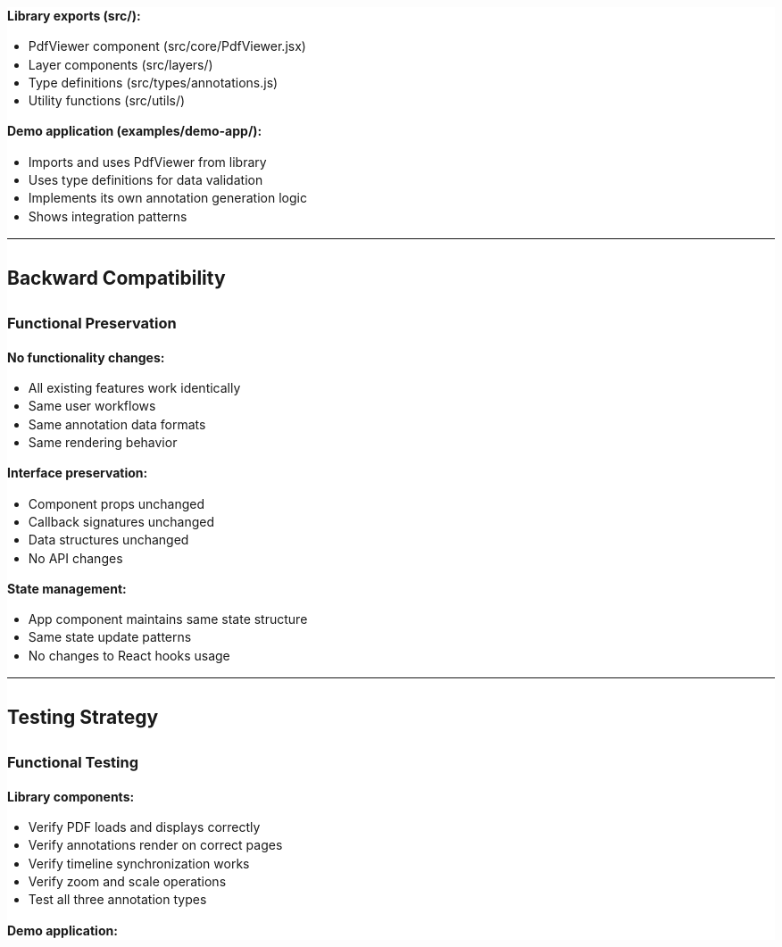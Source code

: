 **Library exports (src/):**

- PdfViewer component (src/core/PdfViewer.jsx)
- Layer components (src/layers/)
- Type definitions (src/types/annotations.js)
- Utility functions (src/utils/)

**Demo application (examples/demo-app/):**

- Imports and uses PdfViewer from library
- Uses type definitions for data validation
- Implements its own annotation generation logic
- Shows integration patterns

---

## Backward Compatibility

### Functional Preservation

**No functionality changes:**

- All existing features work identically
- Same user workflows
- Same annotation data formats
- Same rendering behavior

**Interface preservation:**

- Component props unchanged
- Callback signatures unchanged
- Data structures unchanged
- No API changes

**State management:**

- App component maintains same state structure
- Same state update patterns
- No changes to React hooks usage

---

## Testing Strategy

### Functional Testing

**Library components:**

- Verify PDF loads and displays correctly
- Verify annotations render on correct pages
- Verify timeline synchronization works
- Verify zoom and scale operations
- Test all three annotation types

**Demo application:**
